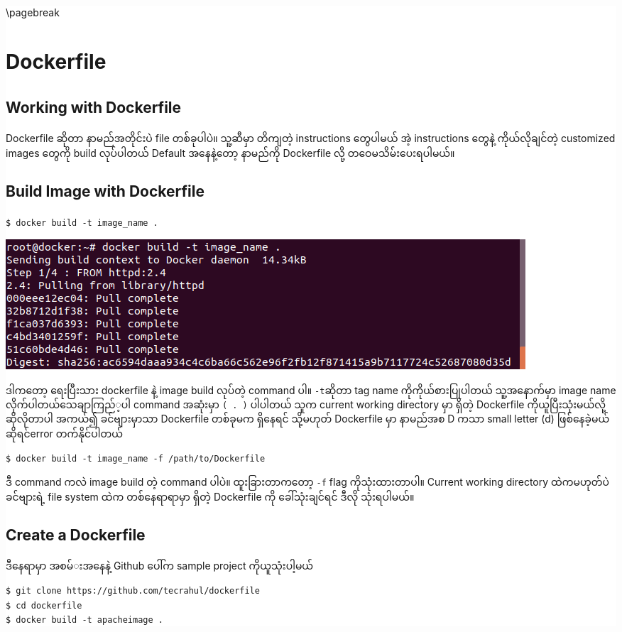 \pagebreak 

# Dockerfile

## Working with Dockerfile

Dockerfile ဆိုတာ နာမည်​အတိုင်းပဲ file တစ်​ခုပါပဲ။ သူ့ဆီမှာ တိကျတဲ့ instructions ​တွေပါမယ်​ အဲ့ instructions ​တွေနဲ့ ကိုယ်​လိုချင်​တဲ့ customized images ​တွေကို​ build လုပ်​ပါတယ်​ Default အ​နေနဲ့​တော့ နာမည်​ကို Dockerfile လို့ တ​ဝေမသိမ်း​ပေးရပါမယ်​။

## Build Image with Dockerfile

```text
$ docker build -t image_name .
```

![](.gitbook/assets/1_docker_build.png)

ဒါက​တော့ ​ရေးပြီးသား dockerfile နဲ့ image build လုပ်​တဲ့ command ပါ။ `-t`ဆိုတာ tag name ကိုကိုယ်​စားပြုပါတယ်​ သူ့အ​နောက်​မှာ image name လိုက်​ပါတယ်​ ​သေချာကြည်​့ပါ command အဆုံးမှာ `( . )` ပါပါတယ်​ သူက current working directory မှာ ရှိတဲ့ Dockerfile ကိုယူပြီးသုံးမယ်​လို့ ဆိုလိုတာပါ အကယ်​၍ ခင်​​ဗျားမှာသာ Dockerfile တစ်​ခုမက ရှိ​နေရင်​ သို့မဟုတ်​ Dockerfile မှာ နာမည်​အစ D ကသာ small letter \(d\) ဖြစ်​​နေခဲ့မယ်​ဆိုရင်​ error တက်​နိုင်​ပါတယ်​

```text
$ docker build -t image_name -f /path/to/Dockerfile
```



ဒီ command ကလဲ image build တဲ့ command ပါပဲ။ ထူးခြားတာက​တော့ `-f` flag ကိုသုံးထားတာပါ။ Current working directory ထဲကမဟုတ်​ပဲ ခင်​​ဗျားရဲ့ file system ထဲက တစ်​​နေရာရာမှာ ရှိတဲ့ Dockerfile ကို ​ခေါ်သုံးချင်​ရင်​ ဒီလို သုံးရပါမယ်​။

## Create a Dockerfile

ဒီ​နေရာမှာ အစမ်​း​အ​နေနဲ့ Github ​ပေါ်က sample project ကိုယူသုံးပါ့မယ်​

```text
$ git clone https://github.com/tecrahul/dockerfile 
$ cd dockerfile
$ docker build -t apacheimage .
```
